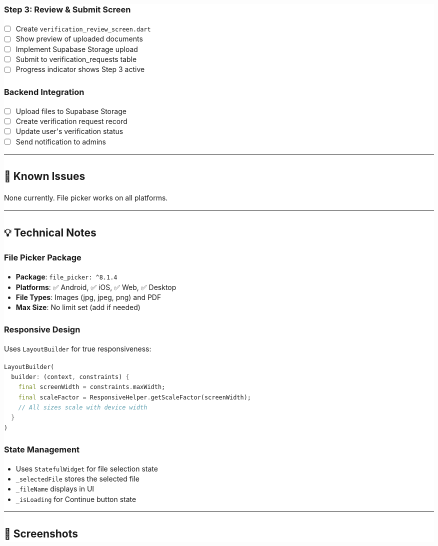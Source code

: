 ### Step 3: Review & Submit Screen
- [ ] Create `verification_review_screen.dart`
- [ ] Show preview of uploaded documents
- [ ] Implement Supabase Storage upload
- [ ] Submit to verification_requests table
- [ ] Progress indicator shows Step 3 active

### Backend Integration
- [ ] Upload files to Supabase Storage
- [ ] Create verification request record
- [ ] Update user's verification status
- [ ] Send notification to admins

---

## 🐛 Known Issues

None currently. File picker works on all platforms.

---

## 💡 Technical Notes

### File Picker Package
- **Package**: `file_picker: ^8.1.4`
- **Platforms**: ✅ Android, ✅ iOS, ✅ Web, ✅ Desktop
- **File Types**: Images (jpg, jpeg, png) and PDF
- **Max Size**: No limit set (add if needed)

### Responsive Design
Uses `LayoutBuilder` for true responsiveness:
```dart
LayoutBuilder(
  builder: (context, constraints) {
    final screenWidth = constraints.maxWidth;
    final scaleFactor = ResponsiveHelper.getScaleFactor(screenWidth);
    // All sizes scale with device width
  }
)
```

### State Management
- Uses `StatefulWidget` for file selection state
- `_selectedFile` stores the selected file
- `_fileName` displays in UI
- `_isLoading` for Continue button state

---

## 📸 Screenshots
